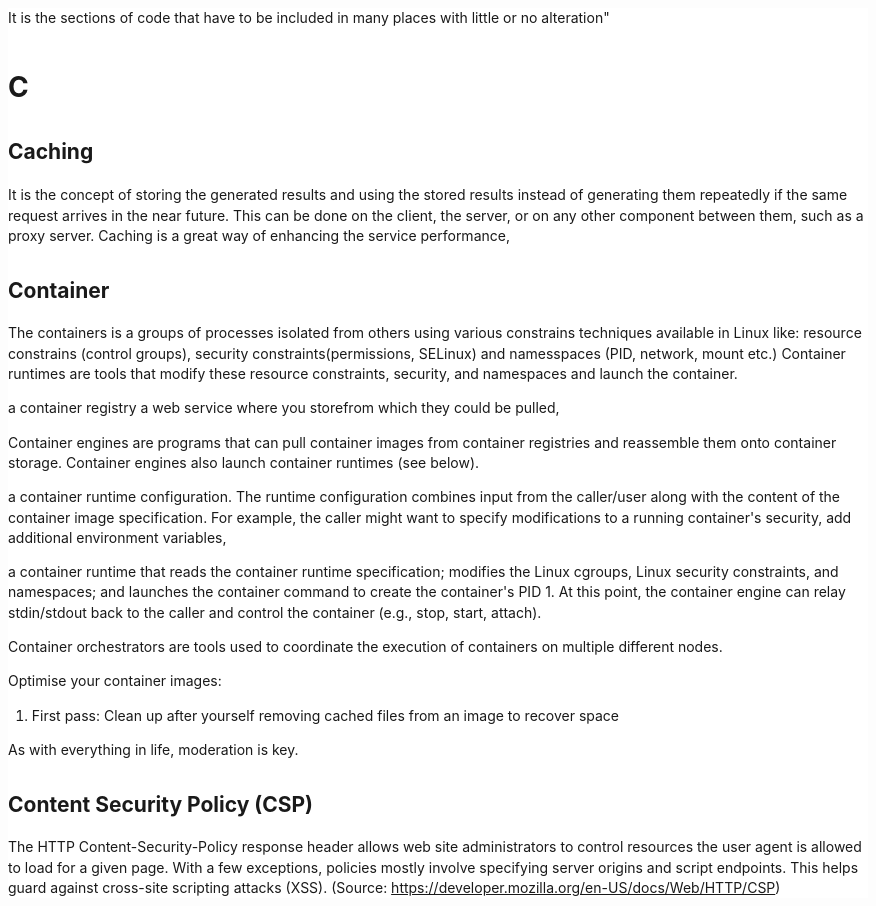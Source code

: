 It is the sections of code that have to be included in many places with little or no alteration"

# C

## Caching

It is the concept of storing the generated results and using the stored results instead of generating them repeatedly if
the same request arrives in the near future. This can be done on the client, the server, or on any other component
between them, such as a proxy server. Caching is a great way of enhancing the service performance,

## Container

The containers is a groups of processes isolated from others using various constrains techniques available in Linux
like: resource constrains (control groups), security constraints(permissions, SELinux)  and namesspaces (PID, network,
mount etc.)
Container runtimes are tools that modify these resource constraints, security, and namespaces and launch the container.

a container registry a web service where you storefrom which they could be pulled,

Container engines are programs that can pull container images from container registries and reassemble them onto
container storage. Container engines also launch container runtimes (see below).

a container runtime configuration. The runtime configuration combines input from the caller/user along with the content
of the container image specification. For example, the caller might want to specify modifications to a running
container's security, add additional environment variables,

a container runtime that reads the container runtime specification; modifies the Linux cgroups, Linux security
constraints, and namespaces; and launches the container command to create the container's PID 1. At this point, the
container engine can relay stdin/stdout back to the caller and control the container (e.g., stop, start, attach).

Container orchestrators are tools used to coordinate the execution of containers on multiple different nodes.

Optimise your container images:

1. First pass: Clean up after yourself removing cached files from an image to recover space

As with everything in life, moderation is key.

## Content Security Policy (CSP)

The HTTP Content-Security-Policy response header allows web site administrators to control resources the user agent is
allowed to load for a given page. With a few exceptions, policies mostly involve specifying server origins and script
endpoints. This helps guard against cross-site scripting attacks (XSS).
(Source: https://developer.mozilla.org/en-US/docs/Web/HTTP/CSP)
